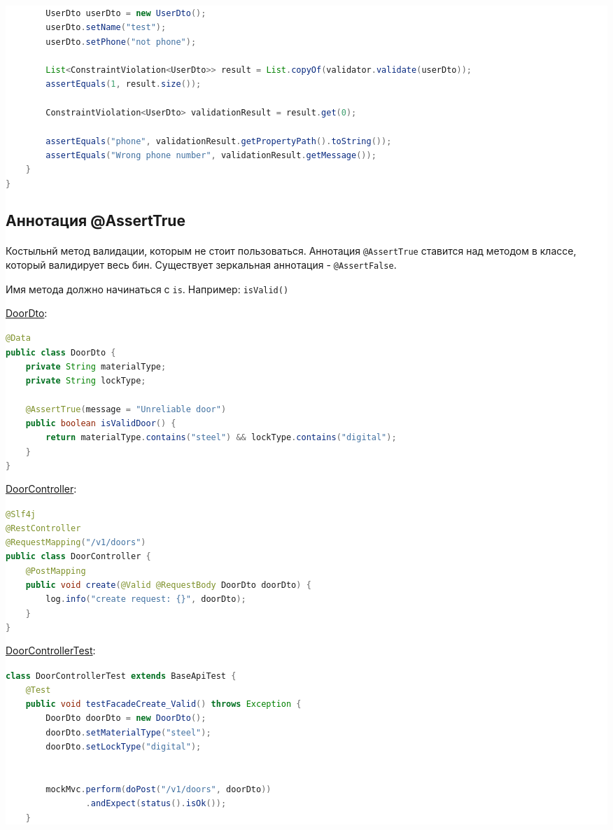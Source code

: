 ```java
        UserDto userDto = new UserDto();
        userDto.setName("test");
        userDto.setPhone("not phone");

        List<ConstraintViolation<UserDto>> result = List.copyOf(validator.validate(userDto));
        assertEquals(1, result.size());

        ConstraintViolation<UserDto> validationResult = result.get(0);

        assertEquals("phone", validationResult.getPropertyPath().toString());
        assertEquals("Wrong phone number", validationResult.getMessage());
    }
}
```

## Аннотация @AssertTrue
Костыльнй метод валидации, которым не стоит пользоваться.
Аннотация `@AssertTrue` ставится над методом в классе, который валидирует весь бин.
Существует зеркальная аннотация - `@AssertFalse`.

Имя метода должно начинаться с `is`. Например: `isValid()`

[DoorDto](https://github.com/jaitl/spring-examples/blob/main/spring-validation/src/main/java/pro/jaitl/spring/examples/validation/dto/DoorDto.java):
```java
@Data
public class DoorDto {
    private String materialType;
    private String lockType;

    @AssertTrue(message = "Unreliable door")
    public boolean isValidDoor() {
        return materialType.contains("steel") && lockType.contains("digital");
    }
}
```

[DoorController](https://github.com/jaitl/spring-examples/blob/main/spring-validation/src/main/java/pro/jaitl/spring/examples/validation/controller/DoorController.java):
```java
@Slf4j
@RestController
@RequestMapping("/v1/doors")
public class DoorController {
    @PostMapping
    public void create(@Valid @RequestBody DoorDto doorDto) {
        log.info("create request: {}", doorDto);
    }
}
```

[DoorControllerTest](https://github.com/jaitl/spring-examples/blob/main/spring-validation/src/test/java/pro/jaitl/spring/examples/validation/controller/DoorControllerTest.java):
```java
class DoorControllerTest extends BaseApiTest {
    @Test
    public void testFacadeCreate_Valid() throws Exception {
        DoorDto doorDto = new DoorDto();
        doorDto.setMaterialType("steel");
        doorDto.setLockType("digital");


        mockMvc.perform(doPost("/v1/doors", doorDto))
                .andExpect(status().isOk());
    }
```